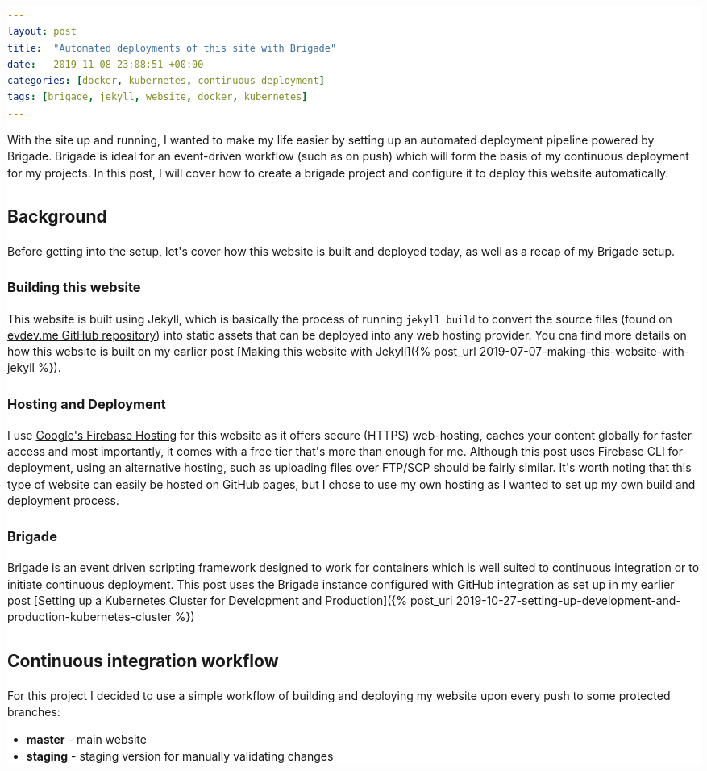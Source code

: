 ```yaml
---
layout: post
title:  "Automated deployments of this site with Brigade"
date:   2019-11-08 23:08:51 +00:00
categories: [docker, kubernetes, continuous-deployment]
tags: [brigade, jekyll, website, docker, kubernetes]
---
```


With the site up and running, I wanted to make my life easier by setting up an automated deployment pipeline powered by Brigade. Brigade is ideal for an event-driven workflow (such as on push) which will form the basis of my continuous deployment for my projects. In this post, I will cover how to create a brigade project and configure it to deploy this website automatically.

## Background

Before getting into the setup, let's cover how this website is built and deployed today, as well as a recap of my Brigade setup.

### Building this website

This website is built using Jekyll, which is basically the process of running `jekyll build` to convert the source files (found on [evdev.me GitHub repository](https://github.com/eyjohn/evdev.me)) into static assets that can be deployed into any web hosting provider. You cna find more details on how this website is built on my earlier post [Making this website with Jekyll]({% post_url 2019-07-07-making-this-website-with-jekyll %}). 

### Hosting and Deployment

I use [Google's Firebase Hosting](https://firebase.google.com/products/hosting/) for this website as it offers secure (HTTPS) web-hosting, caches your content globally for faster access and most importantly, it comes with a free tier that's more than enough for me. Although this post uses Firebase CLI for deployment, using an alternative hosting, such as uploading files over FTP/SCP should be fairly similar. It's worth noting that this type of website can easily be hosted on GitHub pages, but I chose to use my own hosting as I wanted to set up my own build and deployment process.

### Brigade

[Brigade](https://brigade.sh/) is an event driven scripting framework designed to work for containers which is well suited to continuous integration or to initiate continuous deployment. This post uses the Brigade instance configured with GitHub integration as set up in my earlier post [Setting up a Kubernetes Cluster for Development and Production]({% post_url 2019-10-27-setting-up-development-and-production-kubernetes-cluster %})

## Continuous integration workflow

For this project I decided to use a simple workflow of building and deploying my website upon every push to some protected branches:

- **master** - main website
- **staging** - staging version for manually validating changes
